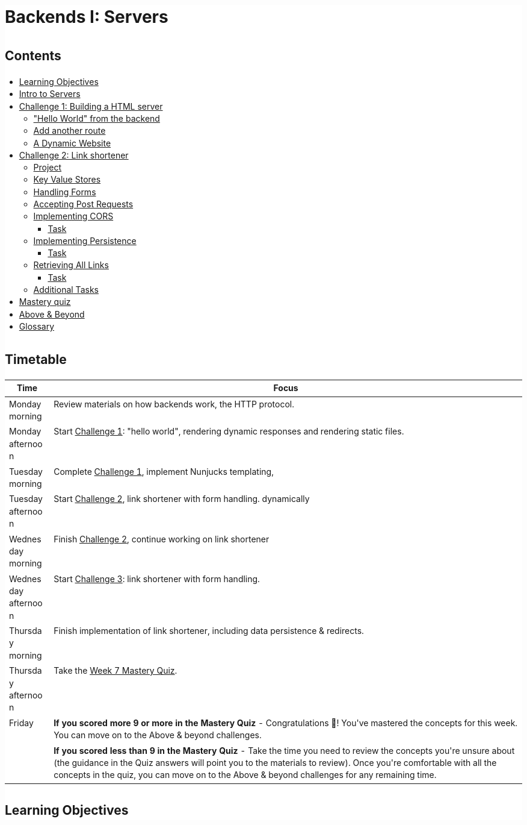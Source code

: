 # Backends I: Servers 

## Contents 

- [Learning Objectives](#learning-objectives)
- [Intro to Servers](#intro-to-servers)
- [Challenge 1: Building a HTML server](#challenge-1-building-a-html-server)
  - ["Hello World" from the backend](#hello-world-from-the-backend)
  - [Add another route](#add-another-route)
  - [A Dynamic Website](#a-dynamic-website)
- [Challenge 2: Link shortener](#challenge-2-link-shortener)
  - [Project](#project)
  - [Key Value Stores](#key-value-stores)
  - [Handling Forms](#handling-forms)
  - [Accepting Post Requests](#accepting-post-requests)
  - [Implementing CORS](#implementing-cors)
    - [Task](#task)
  - [Implementing Persistence](#implementing-persistence)
    - [Task](#task-1)
  - [Retrieving All Links](#retrieving-all-links)
    - [Task](#task-2)
  - [Additional Tasks](#additional-tasks)
- [Mastery quiz](#mastery-quiz)
- [Above & Beyond](#above--beyond)
- [Glossary](#glossary)

## Timetable 

| Time                | Focus                                                                                                                                                                                                                                                                                                                                   |
| ------------------- | --------------------------------------------------------------------------------------------------------------------------------------------------------------------------------------------------------------------------------------------------------------------------------------------------------------------------------------- |
| Monday morning      | Review materials on how backends work, the HTTP protocol.                                                                                                                                                                                                                                                                               |
| Monday afternoon    | Start [Challenge 1](#challenge-1-building-a-html-server): "hello world", rendering dynamic responses and rendering static files.                                                                                                                                                                                                        |
| Tuesday morning     | Complete [Challenge 1](#challenge-1-building-a-server), implement Nunjucks templating,                                                                                                                                                                                                                                                  |
| Tuesday afternoon   | Start [Challenge 2](#challenge-2-link-shortener), link shortener with form handling. dynamically                                                                                                                                                                                                                                        |
| Wednesday morning   | Finish [Challenge 2](#challenge-2-link-shortener), continue working on link shortener                                                                                                                                                                                                                                                   |
| Wednesday afternoon | Start [Challenge 3](#challenge-2-link-shortener): link shortener with form handling.                                                                                                                                                                                                                                                    |
| Thursday morning    | Finish implementation of link shortener, including data persistence & redirects.                                                                                                                                                                                                                                                        |
| Thursday afternoon  | Take the [Week 7 Mastery Quiz](./quiz.md).                                                                                                                                                                                                                                                                                              |
| Friday              | **If you scored more 9 or more in the Mastery Quiz** - Congratulations 🎉! You've mastered the concepts for this week. You can move on to the Above & beyond challenges.                                                                                                                                                                |
|                     | **If you scored less than 9 in the Mastery Quiz** - Take the time you need to review the concepts you're unsure about (the guidance in the Quiz answers will point you to the materials to review). Once you're comfortable with all the concepts in the quiz, you can move on to the Above & beyond challenges for any remaining time. |

## Learning Objectives
